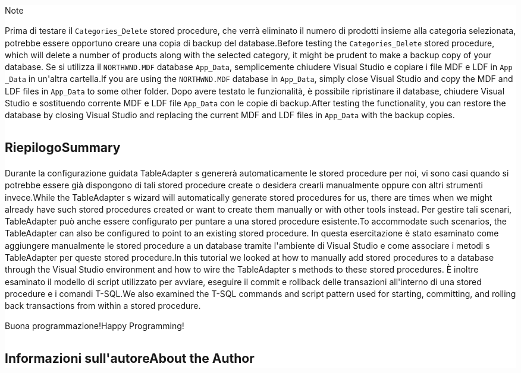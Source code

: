 > [!NOTE]
> <span data-ttu-id="def41-285">Prima di testare il `Categories_Delete` stored procedure, che verrà eliminato il numero di prodotti insieme alla categoria selezionata, potrebbe essere opportuno creare una copia di backup del database.</span><span class="sxs-lookup"><span data-stu-id="def41-285">Before testing the `Categories_Delete` stored procedure, which will delete a number of products along with the selected category, it might be prudent to make a backup copy of your database.</span></span> <span data-ttu-id="def41-286">Se si utilizza il `NORTHWND.MDF` database `App_Data`, semplicemente chiudere Visual Studio e copiare i file MDF e LDF in `App_Data` in un'altra cartella.</span><span class="sxs-lookup"><span data-stu-id="def41-286">If you are using the `NORTHWND.MDF` database in `App_Data`, simply close Visual Studio and copy the MDF and LDF files in `App_Data` to some other folder.</span></span> <span data-ttu-id="def41-287">Dopo avere testato le funzionalità, è possibile ripristinare il database, chiudere Visual Studio e sostituendo corrente MDF e LDF file `App_Data` con le copie di backup.</span><span class="sxs-lookup"><span data-stu-id="def41-287">After testing the functionality, you can restore the database by closing Visual Studio and replacing the current MDF and LDF files in `App_Data` with the backup copies.</span></span>


## <a name="summary"></a><span data-ttu-id="def41-288">Riepilogo</span><span class="sxs-lookup"><span data-stu-id="def41-288">Summary</span></span>

<span data-ttu-id="def41-289">Durante la configurazione guidata TableAdapter s genererà automaticamente le stored procedure per noi, vi sono casi quando si potrebbe essere già dispongono di tali stored procedure create o desidera crearli manualmente oppure con altri strumenti invece.</span><span class="sxs-lookup"><span data-stu-id="def41-289">While the TableAdapter s wizard will automatically generate stored procedures for us, there are times when we might already have such stored procedures created or want to create them manually or with other tools instead.</span></span> <span data-ttu-id="def41-290">Per gestire tali scenari, TableAdapter può anche essere configurato per puntare a una stored procedure esistente.</span><span class="sxs-lookup"><span data-stu-id="def41-290">To accommodate such scenarios, the TableAdapter can also be configured to point to an existing stored procedure.</span></span> <span data-ttu-id="def41-291">In questa esercitazione è stato esaminato come aggiungere manualmente le stored procedure a un database tramite l'ambiente di Visual Studio e come associare i metodi s TableAdapter per queste stored procedure.</span><span class="sxs-lookup"><span data-stu-id="def41-291">In this tutorial we looked at how to manually add stored procedures to a database through the Visual Studio environment and how to wire the TableAdapter s methods to these stored procedures.</span></span> <span data-ttu-id="def41-292">È inoltre esaminato il modello di script utilizzato per avviare, eseguire il commit e rollback delle transazioni all'interno di una stored procedure e i comandi T-SQL.</span><span class="sxs-lookup"><span data-stu-id="def41-292">We also examined the T-SQL commands and script pattern used for starting, committing, and rolling back transactions from within a stored procedure.</span></span>

<span data-ttu-id="def41-293">Buona programmazione!</span><span class="sxs-lookup"><span data-stu-id="def41-293">Happy Programming!</span></span>

## <a name="about-the-author"></a><span data-ttu-id="def41-294">Informazioni sull'autore</span><span class="sxs-lookup"><span data-stu-id="def41-294">About the Author</span></span>
